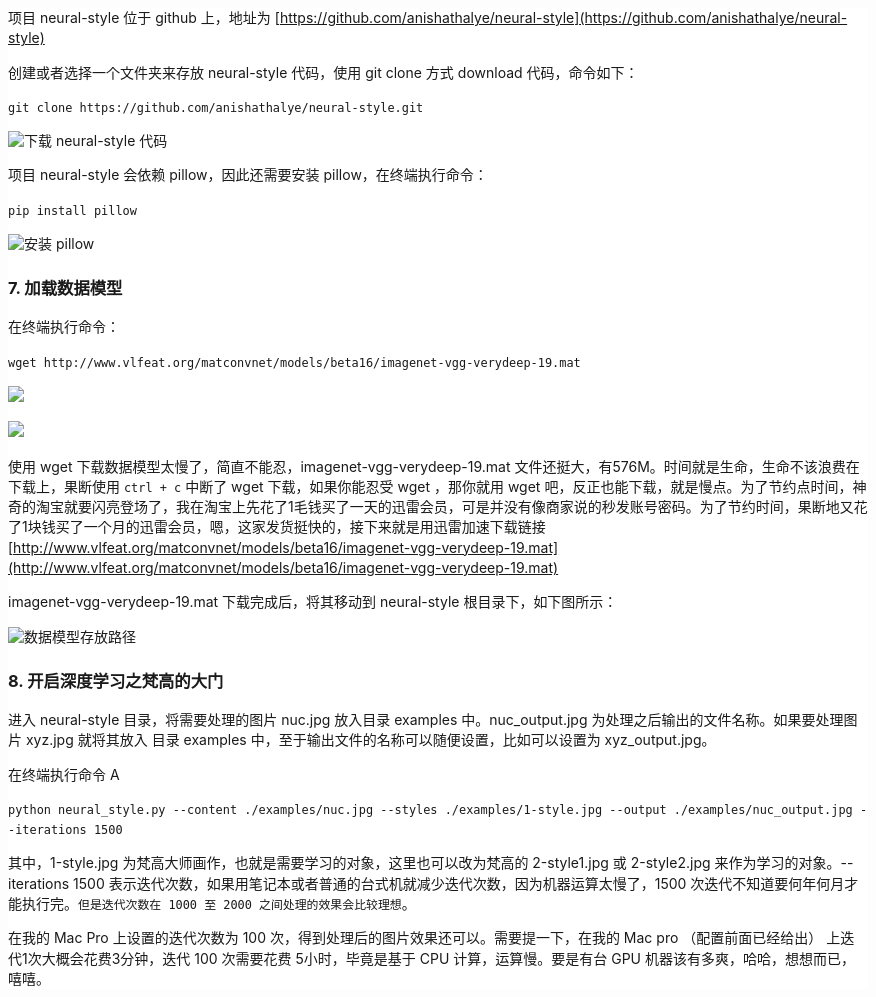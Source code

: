 项目 neural-style 位于 github 上，地址为 [https://github.com/anishathalye/neural-style](https://github.com/anishathalye/neural-style)

创建或者选择一个文件夹来存放 neural-style 代码，使用 git clone 方式 download 代码，命令如下：

```
git clone https://github.com/anishathalye/neural-style.git
```

![下载 neural-style 代码](http://images2015.cnblogs.com/blog/719115/201701/719115-20170119235126296-418324233.png)

项目 neural-style 会依赖 pillow，因此还需要安装 pillow，在终端执行命令：

```
pip install pillow
```

![安装 pillow](http://images2015.cnblogs.com/blog/719115/201701/719115-20170119235240281-926099681.png)

### 7. 加载数据模型 

在终端执行命令：

```
wget http://www.vlfeat.org/matconvnet/models/beta16/imagenet-vgg-verydeep-19.mat
```

 ![](http://images2015.cnblogs.com/blog/719115/201701/719115-20170119235505140-1370501613.png)
 
 ![](http://images2015.cnblogs.com/blog/719115/201701/719115-20170119235528781-103216887.png)


使用 wget 下载数据模型太慢了，简直不能忍，imagenet-vgg-verydeep-19.mat 文件还挺大，有576M。时间就是生命，生命不该浪费在下载上，果断使用 `ctrl + c` 中断了 wget 下载，如果你能忍受 wget ，那你就用 wget 吧，反正也能下载，就是慢点。为了节约点时间，神奇的淘宝就要闪亮登场了，我在淘宝上先花了1毛钱买了一天的迅雷会员，可是并没有像商家说的秒发账号密码。为了节约时间，果断地又花了1块钱买了一个月的迅雷会员，嗯，这家发货挺快的，接下来就是用迅雷加速下载链接 [http://www.vlfeat.org/matconvnet/models/beta16/imagenet-vgg-verydeep-19.mat](http://www.vlfeat.org/matconvnet/models/beta16/imagenet-vgg-verydeep-19.mat)

imagenet-vgg-verydeep-19.mat 下载完成后，将其移动到 neural-style 根目录下，如下图所示：

![数据模型存放路径](http://images2015.cnblogs.com/blog/719115/201701/719115-20170120001629546-441644004.png)

### 8. 开启深度学习之梵高的大门

进入 neural-style 目录，将需要处理的图片 nuc.jpg 放入目录 examples 中。nuc_output.jpg 为处理之后输出的文件名称。如果要处理图片 xyz.jpg 就将其放入 目录 examples 中，至于输出文件的名称可以随便设置，比如可以设置为 xyz_output.jpg。

在终端执行命令 A

```
python neural_style.py --content ./examples/nuc.jpg --styles ./examples/1-style.jpg --output ./examples/nuc_output.jpg --iterations 1500
```

其中，1-style.jpg 为梵高大师画作，也就是需要学习的对象，这里也可以改为梵高的 2-style1.jpg 或 2-style2.jpg 来作为学习的对象。--iterations 1500 表示迭代次数，如果用笔记本或者普通的台式机就减少迭代次数，因为机器运算太慢了，1500 次迭代不知道要何年何月才能执行完。`但是迭代次数在 1000 至 2000 之间处理的效果会比较理想`。

在我的 Mac Pro 上设置的迭代次数为 100 次，得到处理后的图片效果还可以。需要提一下，在我的 Mac pro （配置前面已经给出） 上迭代1次大概会花费3分钟，迭代 100 次需要花费 5小时，毕竟是基于 CPU 计算，运算慢。要是有台 GPU 机器该有多爽，哈哈，想想而已，嘻嘻。
